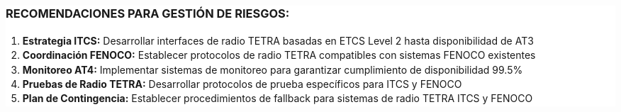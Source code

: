 ### **RECOMENDACIONES PARA GESTIÓN DE RIESGOS:**
1. **Estrategia ITCS:** Desarrollar interfaces de radio TETRA basadas en ETCS Level 2 hasta disponibilidad de AT3
2. **Coordinación FENOCO:** Establecer protocolos de radio TETRA compatibles con sistemas FENOCO existentes
3. **Monitoreo AT4:** Implementar sistemas de monitoreo para garantizar cumplimiento de disponibilidad 99.5%
4. **Pruebas de Radio TETRA:** Desarrollar protocolos de prueba específicos para ITCS y FENOCO
5. **Plan de Contingencia:** Establecer procedimientos de fallback para sistemas de radio TETRA ITCS y FENOCO
